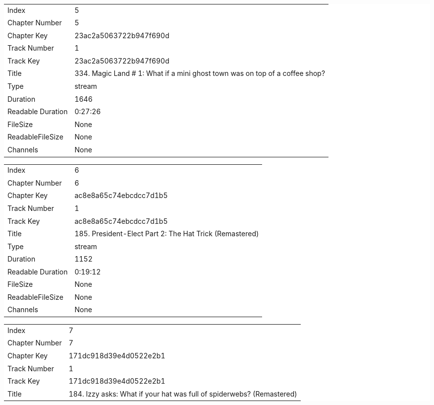 |  |  |
| - | - |
| Index | 5 |
| Chapter Number | 5 |
| Chapter Key | 23ac2a5063722b947f690d |
| Track Number | 1 |
| Track Key | 23ac2a5063722b947f690d |
| Title | 334. Magic Land # 1: What if a mini ghost town was on top of a coffee shop? |
| Type | stream |
| Duration | 1646 |
| Readable Duration | 0:27:26 |
| FileSize | None |
| ReadableFileSize | None |
| Channels | None |

|  |  |
| - | - |
| Index | 6 |
| Chapter Number | 6 |
| Chapter Key | ac8e8a65c74ebcdcc7d1b5 |
| Track Number | 1 |
| Track Key | ac8e8a65c74ebcdcc7d1b5 |
| Title | 185. President-Elect Part 2: The Hat Trick (Remastered) |
| Type | stream |
| Duration | 1152 |
| Readable Duration | 0:19:12 |
| FileSize | None |
| ReadableFileSize | None |
| Channels | None |

|  |  |
| - | - |
| Index | 7 |
| Chapter Number | 7 |
| Chapter Key | 171dc918d39e4d0522e2b1 |
| Track Number | 1 |
| Track Key | 171dc918d39e4d0522e2b1 |
| Title | 184. Izzy asks: What if your hat was full of spiderwebs? (Remastered) |